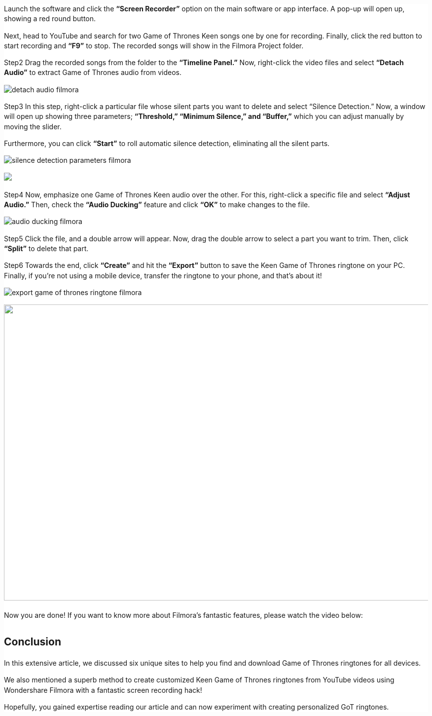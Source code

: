 Launch the software and click the **“Screen Recorder”** option on the main software or app interface. A pop-up will open up, showing a red round button.

Next, head to YouTube and search for two Game of Thrones Keen songs one by one for recording. Finally, click the red button to start recording and **“F9”** to stop. The recorded songs will show in the Filmora Project folder.

Step2 Drag the recorded songs from the folder to the **“Timeline Panel.”** Now, right-click the video files and select **“Detach Audio”** to extract Game of Thrones audio from videos.

![detach audio filmora](https://images.wondershare.com/filmora/article-images/2023/03/detach-audio-filmora.PNG)

Step3 In this step, right-click a particular file whose silent parts you want to delete and select “Silence Detection.” Now, a window will open up showing three parameters; **“Threshold,” “Minimum Silence,” and “Buffer,”** which you can adjust manually by moving the slider.

Furthermore, you can click **“Start”** to roll automatic silence detection, eliminating all the silent parts.

![silence detection parameters filmora](https://images.wondershare.com/filmora/article-images/2023/03/silence-detection-parameters-filmora.PNG)


<a href="https://secure.2checkout.com/order/checkout.php?PRODS=4620778&QTY=1&AFFILIATE=108875&CART=1"><img src="https://secure.avangate.com/images/merchant/07dd4d5a72f5740ef0f035f201951476/300__250banner.jpg" border="0"></a>

Step4 Now, emphasize one Game of Thrones Keen audio over the other. For this, right-click a specific file and select **“Adjust Audio.”** Then, check the **“Audio Ducking”** feature and click **“OK”** to make changes to the file.

![audio ducking filmora](https://images.wondershare.com/filmora/article-images/2023/03/audio-ducking-filmora.png)

Step5 Click the file, and a double arrow will appear. Now, drag the double arrow to select a part you want to trim. Then, click **“Split”** to delete that part.

Step6 Towards the end, click **“Create”** and hit the **“Export”** button to save the Keen Game of Thrones ringtone on your PC. Finally, if you’re not using a mobile device, transfer the ringtone to your phone, and that’s about it!

![export game of thrones ringtone filmora](https://images.wondershare.com/filmora/article-images/2023/03/export-funny-ringtone-filmora.PNG)


<a href="https://appsumo.8odi.net/c/5597632/2082529/7443" target="_top" id="2082529"><img src="//a.impactradius-go.com/display-ad/7443-2082529" border="0" alt="" width="1200" height="600"/></a><img height="0" width="0" src="https://appsumo.8odi.net/i/5597632/2082529/7443" style="position:absolute;visibility:hidden;" border="0" />

Now you are done! If you want to know more about Filmora’s fantastic features, please watch the video below:

## Conclusion

In this extensive article, we discussed six unique sites to help you find and download Game of Thrones ringtones for all devices.

We also mentioned a superb method to create customized Keen Game of Thrones ringtones from YouTube videos using Wondershare Filmora with a fantastic screen recording hack!

Hopefully, you gained expertise reading our article and can now experiment with creating personalized GoT ringtones.
